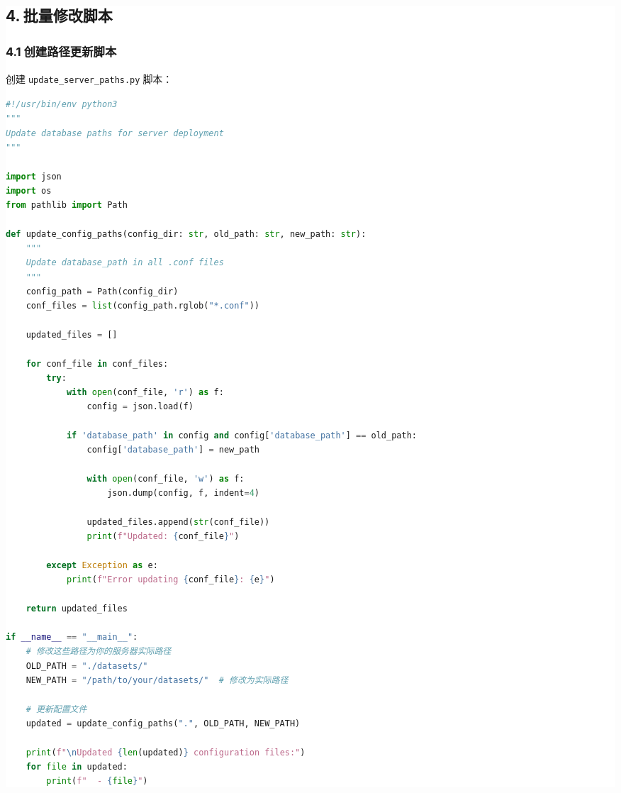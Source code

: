 ## 4. 批量修改脚本

### 4.1 创建路径更新脚本

创建 `update_server_paths.py` 脚本：

```python
#!/usr/bin/env python3
"""
Update database paths for server deployment
"""

import json
import os
from pathlib import Path

def update_config_paths(config_dir: str, old_path: str, new_path: str):
    """
    Update database_path in all .conf files
    """
    config_path = Path(config_dir)
    conf_files = list(config_path.rglob("*.conf"))
    
    updated_files = []
    
    for conf_file in conf_files:
        try:
            with open(conf_file, 'r') as f:
                config = json.load(f)
            
            if 'database_path' in config and config['database_path'] == old_path:
                config['database_path'] = new_path
                
                with open(conf_file, 'w') as f:
                    json.dump(config, f, indent=4)
                
                updated_files.append(str(conf_file))
                print(f"Updated: {conf_file}")
                
        except Exception as e:
            print(f"Error updating {conf_file}: {e}")
    
    return updated_files

if __name__ == "__main__":
    # 修改这些路径为你的服务器实际路径
    OLD_PATH = "./datasets/"
    NEW_PATH = "/path/to/your/datasets/"  # 修改为实际路径
    
    # 更新配置文件
    updated = update_config_paths(".", OLD_PATH, NEW_PATH)
    
    print(f"\nUpdated {len(updated)} configuration files:")
    for file in updated:
        print(f"  - {file}")
```
